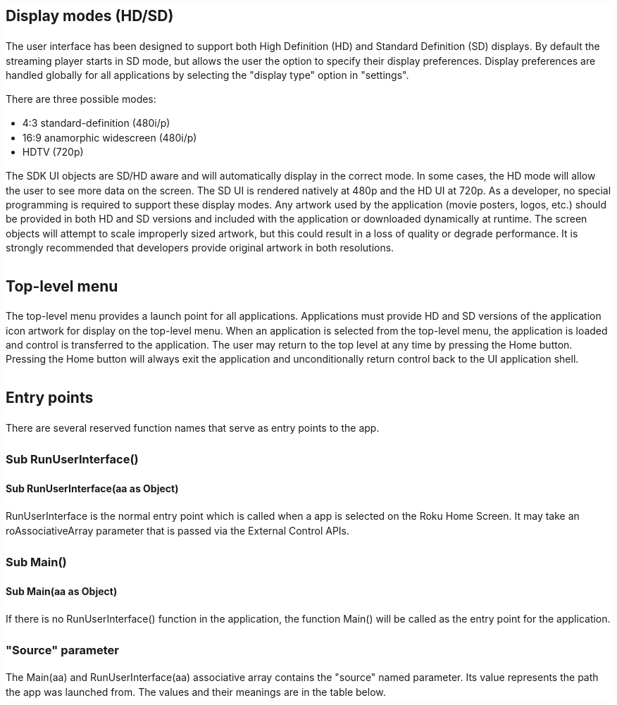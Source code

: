 Display modes (HD/SD)
---------------------

The user interface has been designed to support both High Definition (HD) and Standard Definition (SD) displays. By default the streaming player starts in SD mode, but allows the user the option to specify their display preferences. Display preferences are handled globally for all applications by selecting the "display type" option in "settings".

There are three possible modes:

*   4:3 standard-definition (480i/p)
*   16:9 anamorphic widescreen (480i/p)
*   HDTV (720p)

The SDK UI objects are SD/HD aware and will automatically display in the correct mode. In some cases, the HD mode will allow the user to see more data on the screen. The SD UI is rendered natively at 480p and the HD UI at 720p. As a developer, no special programming is required to support these display modes. Any artwork used by the application (movie posters, logos, etc.) should be provided in both HD and SD versions and included with the application or downloaded dynamically at runtime. The screen objects will attempt to scale improperly sized artwork, but this could result in a loss of quality or degrade performance. It is strongly recommended that developers provide original artwork in both resolutions.

Top-level menu
--------------

The top-level menu provides a launch point for all applications. Applications must provide HD and SD versions of the application icon artwork for display on the top-level menu. When an application is selected from the top-level menu, the application is loaded and control is transferred to the application. The user may return to the top level at any time by pressing the Home button. Pressing the Home button will always exit the application and unconditionally return control back to the UI application shell.

Entry points
------------

There are several reserved function names that serve as entry points to the app.

### Sub RunUserInterface()

#### Sub RunUserInterface(aa as Object)

RunUserInterface is the normal entry point which is called when a app is selected on the Roku Home Screen. It may take an roAssociativeArray parameter that is passed via the External Control APIs.

### Sub Main()

#### Sub Main(aa as Object)

If there is no RunUserInterface() function in the application, the function Main() will be called as the entry point for the application.

### "Source" parameter

The Main(aa) and RunUserInterface(aa) associative array contains the "source" named parameter. Its value represents the path the app was launched from. The values and their meanings are in the table below.
